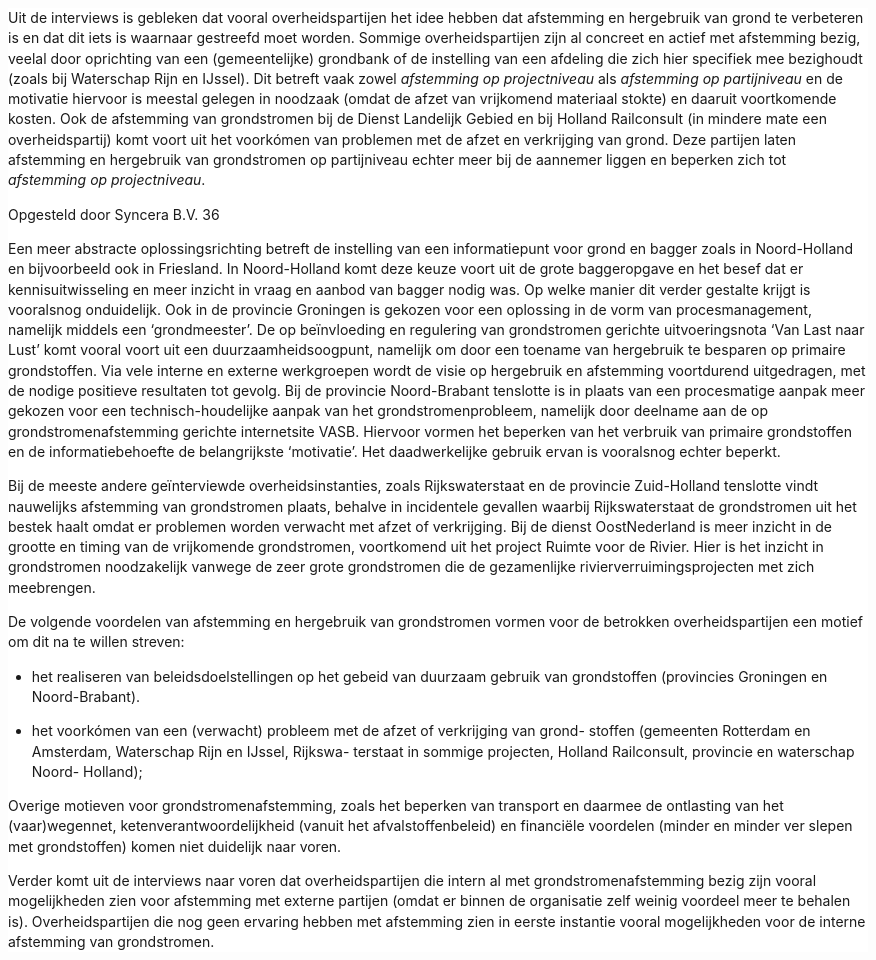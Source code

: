 Uit de interviews is gebleken dat vooral overheidspartijen het idee hebben dat afstemming en hergebruik van grond te verbeteren is en dat dit iets is waarnaar gestreefd moet worden. Sommige overheidspartijen zijn al concreet en actief met afstemming bezig, veelal door oprichting van een (gemeentelijke) grondbank of de instelling van een afdeling die zich hier specifiek mee bezighoudt (zoals bij Waterschap Rijn en IJssel). Dit betreft vaak zowel _afstemming op projectniveau_ als _afstemming op partijniveau_ en de motivatie hiervoor is meestal gelegen in noodzaak (omdat de afzet van vrijkomend materiaal stokte) en daaruit voortkomende kosten. Ook de afstemming van grondstromen bij de Dienst Landelijk Gebied en bij Holland Railconsult (in mindere mate een overheidspartij) komt voort uit het voorkómen van problemen met de afzet en verkrijging van grond. Deze partijen laten afstemming en hergebruik van grondstromen op partijniveau echter meer bij de aannemer liggen en beperken zich tot _afstemming op projectniveau_. 


Opgesteld door Syncera B.V. 36 

Een meer abstracte oplossingsrichting betreft de instelling van een informatiepunt voor grond en bagger zoals in Noord-Holland en bijvoorbeeld ook in Friesland. In Noord-Holland komt deze keuze voort uit de grote baggeropgave en het besef dat er kennisuitwisseling en meer inzicht in vraag en aanbod van bagger nodig was. Op welke manier dit verder gestalte krijgt is vooralsnog onduidelijk. Ook in de provincie Groningen is gekozen voor een oplossing in de vorm van procesmanagement, namelijk middels een ‘grondmeester’. De op beïnvloeding en regulering van grondstromen gerichte uitvoeringsnota ‘Van Last naar Lust’ komt vooral voort uit een duurzaamheidsoogpunt, namelijk om door een toename van hergebruik te besparen op primaire grondstoffen. Via vele interne en externe werkgroepen wordt de visie op hergebruik en afstemming voortdurend uitgedragen, met de nodige positieve resultaten tot gevolg. Bij de provincie Noord-Brabant tenslotte is in plaats van een procesmatige aanpak meer gekozen voor een technisch-houdelijke aanpak van het grondstromenprobleem, namelijk door deelname aan de op grondstromenafstemming gerichte internetsite VASB. Hiervoor vormen het beperken van het verbruik van primaire grondstoffen en de informatiebehoefte de belangrijkste ‘motivatie’. Het daadwerkelijke gebruik ervan is vooralsnog echter beperkt. 

Bij de meeste andere geïnterviewde overheidsinstanties, zoals Rijkswaterstaat en de provincie Zuid-Holland tenslotte vindt nauwelijks afstemming van grondstromen plaats, behalve in incidentele gevallen waarbij Rijkswaterstaat de grondstromen uit het bestek haalt omdat er problemen worden verwacht met afzet of verkrijging. Bij de dienst OostNederland is meer inzicht in de grootte en timing van de vrijkomende grondstromen, voortkomend uit het project Ruimte voor de Rivier. Hier is het inzicht in grondstromen noodzakelijk vanwege de zeer grote grondstromen die de gezamenlijke rivierverruimingsprojecten met zich meebrengen. 

De volgende voordelen van afstemming en hergebruik van grondstromen vormen voor de betrokken overheidspartijen een motief om dit na te willen streven: 

- het realiseren van beleidsdoelstellingen op het gebeid van duurzaam gebruik van     grondstoffen (provincies Groningen en Noord-Brabant). 

- het voorkómen van een (verwacht) probleem met de afzet of verkrijging van grond-     stoffen (gemeenten Rotterdam en Amsterdam, Waterschap Rijn en IJssel, Rijkswa-     terstaat in sommige projecten, Holland Railconsult, provincie en waterschap Noord-     Holland); 

Overige motieven voor grondstromenafstemming, zoals het beperken van transport en daarmee de ontlasting van het (vaar)wegennet, ketenverantwoordelijkheid (vanuit het afvalstoffenbeleid) en financiële voordelen (minder en minder ver slepen met grondstoffen) komen niet duidelijk naar voren. 

Verder komt uit de interviews naar voren dat overheidspartijen die intern al met grondstromenafstemming bezig zijn vooral mogelijkheden zien voor afstemming met externe partijen (omdat er binnen de organisatie zelf weinig voordeel meer te behalen is). Overheidspartijen die nog geen ervaring hebben met afstemming zien in eerste instantie vooral mogelijkheden voor de interne afstemming van grondstromen. 
